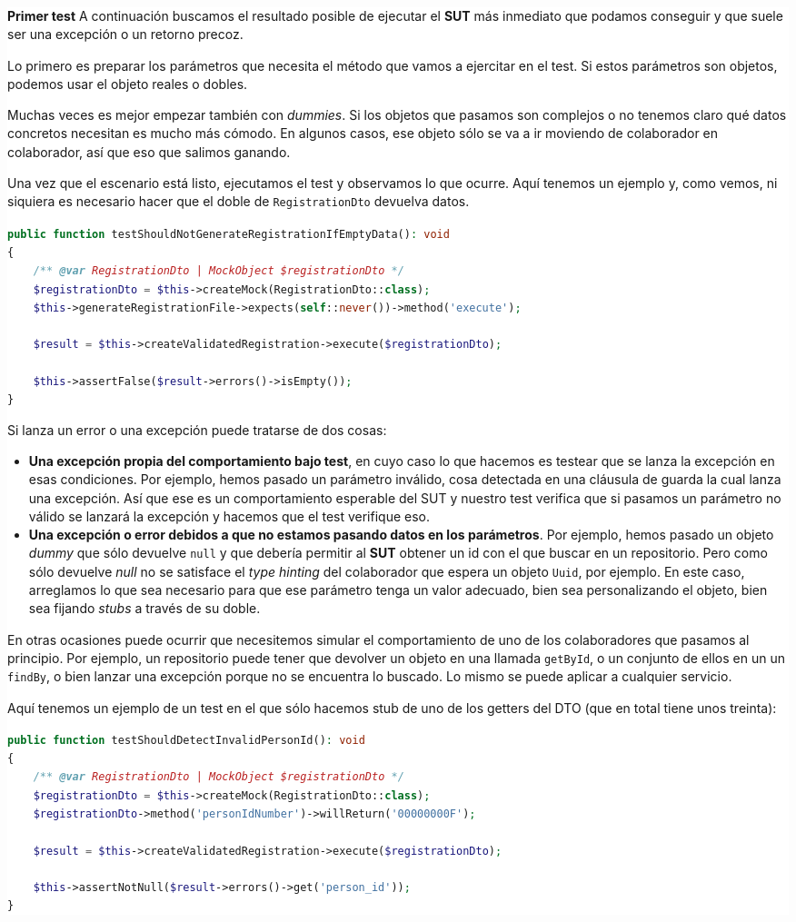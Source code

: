**Primer test** A continuación buscamos el resultado posible de ejecutar el **SUT** más inmediato que podamos conseguir y que suele ser una excepción o un retorno precoz.

Lo primero es preparar los parámetros que necesita el método que vamos a ejercitar en el test. Si estos parámetros son objetos, podemos usar el objeto reales o dobles. 

Muchas veces es mejor empezar también con *dummies*. Si los objetos que pasamos son complejos o no tenemos claro qué datos concretos necesitan es mucho más cómodo. En algunos casos, ese objeto sólo se va a ir moviendo de colaborador en colaborador, así que eso que salimos ganando.

Una vez que el escenario está listo, ejecutamos el test y observamos lo que ocurre. Aquí tenemos un ejemplo y, como vemos, ni siquiera es necesario hacer que el doble de `RegistrationDto` devuelva datos.

```php
public function testShouldNotGenerateRegistrationIfEmptyData(): void
{
    /** @var RegistrationDto | MockObject $registrationDto */
    $registrationDto = $this->createMock(RegistrationDto::class);
    $this->generateRegistrationFile->expects(self::never())->method('execute');

    $result = $this->createValidatedRegistration->execute($registrationDto);

    $this->assertFalse($result->errors()->isEmpty());
}
```

Si lanza un error o una excepción puede tratarse de dos cosas:

* **Una excepción propia del comportamiento bajo test**, en cuyo caso lo que hacemos es testear que se lanza la excepción en esas condiciones. Por ejemplo, hemos pasado un parámetro inválido, cosa detectada en una cláusula de guarda la cual lanza una excepción. Así que ese es un comportamiento esperable del SUT y nuestro test verifica que si pasamos un parámetro no válido se lanzará la excepción y hacemos que el test verifique eso.
* **Una excepción o error debidos a que no estamos pasando datos en los parámetros**. Por ejemplo, hemos pasado un objeto *dummy* que sólo devuelve `null` y que debería permitir al **SUT** obtener un id con el que buscar en un repositorio. Pero como sólo devuelve *null* no se satisface el *type hinting* del colaborador que espera un objeto `Uuid`, por ejemplo. En este caso, arreglamos lo que sea necesario para que ese parámetro tenga un valor adecuado, bien sea personalizando el objeto, bien sea fijando *stubs* a través de su doble.

En otras ocasiones puede ocurrir que necesitemos simular el comportamiento de uno de los colaboradores que pasamos al principio. Por ejemplo, un repositorio puede tener que devolver un objeto en una llamada `getById`, o un conjunto de ellos en un un `findBy`, o bien lanzar una excepción porque no se encuentra lo buscado. Lo mismo se puede aplicar a cualquier servicio.

Aquí tenemos un ejemplo de un test en el que sólo hacemos stub de uno de los getters del DTO (que en total tiene unos treinta):

```php
public function testShouldDetectInvalidPersonId(): void
{
    /** @var RegistrationDto | MockObject $registrationDto */
    $registrationDto = $this->createMock(RegistrationDto::class);
    $registrationDto->method('personIdNumber')->willReturn('00000000F');

    $result = $this->createValidatedRegistration->execute($registrationDto);

    $this->assertNotNull($result->errors()->get('person_id'));
}
```
